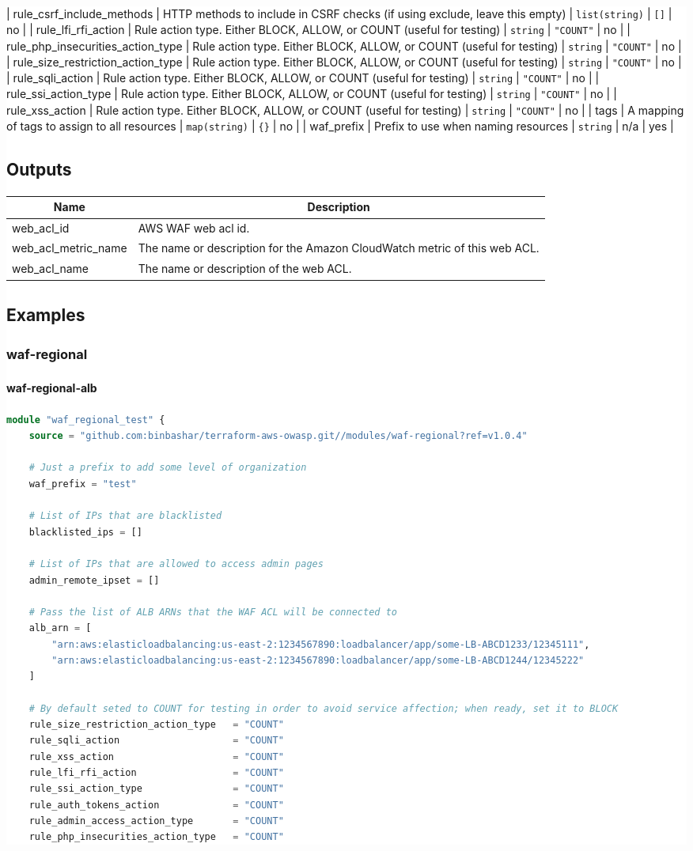 | rule\_csrf\_include\_methods | HTTP methods to include in CSRF checks (if using exclude, leave this empty) | `list(string)` | `[]` | no |
| rule\_lfi\_rfi\_action | Rule action type. Either BLOCK, ALLOW, or COUNT (useful for testing) | `string` | `"COUNT"` | no |
| rule\_php\_insecurities\_action\_type | Rule action type. Either BLOCK, ALLOW, or COUNT (useful for testing) | `string` | `"COUNT"` | no |
| rule\_size\_restriction\_action\_type | Rule action type. Either BLOCK, ALLOW, or COUNT (useful for testing) | `string` | `"COUNT"` | no |
| rule\_sqli\_action | Rule action type. Either BLOCK, ALLOW, or COUNT (useful for testing) | `string` | `"COUNT"` | no |
| rule\_ssi\_action\_type | Rule action type. Either BLOCK, ALLOW, or COUNT (useful for testing) | `string` | `"COUNT"` | no |
| rule\_xss\_action | Rule action type. Either BLOCK, ALLOW, or COUNT (useful for testing) | `string` | `"COUNT"` | no |
| tags | A mapping of tags to assign to all resources | `map(string)` | `{}` | no |
| waf\_prefix | Prefix to use when naming resources | `string` | n/a | yes |

## Outputs

| Name | Description |
|------|-------------|
| web\_acl\_id | AWS WAF web acl id. |
| web\_acl\_metric\_name | The name or description for the Amazon CloudWatch metric of this web ACL. |
| web\_acl\_name | The name or description of the web ACL. |



## Examples
### waf-regional
#### waf-regional-alb
```terraform
module "waf_regional_test" {
    source = "github.com:binbashar/terraform-aws-owasp.git//modules/waf-regional?ref=v1.0.4"

    # Just a prefix to add some level of organization
    waf_prefix = "test"

    # List of IPs that are blacklisted
    blacklisted_ips = []

    # List of IPs that are allowed to access admin pages
    admin_remote_ipset = []

    # Pass the list of ALB ARNs that the WAF ACL will be connected to
    alb_arn = [
        "arn:aws:elasticloadbalancing:us-east-2:1234567890:loadbalancer/app/some-LB-ABCD1233/12345111",
        "arn:aws:elasticloadbalancing:us-east-2:1234567890:loadbalancer/app/some-LB-ABCD1244/12345222"
    ]

    # By default seted to COUNT for testing in order to avoid service affection; when ready, set it to BLOCK
    rule_size_restriction_action_type   = "COUNT"
    rule_sqli_action                    = "COUNT"
    rule_xss_action                     = "COUNT"
    rule_lfi_rfi_action                 = "COUNT"
    rule_ssi_action_type                = "COUNT"
    rule_auth_tokens_action             = "COUNT"
    rule_admin_access_action_type       = "COUNT"
    rule_php_insecurities_action_type   = "COUNT"
```
